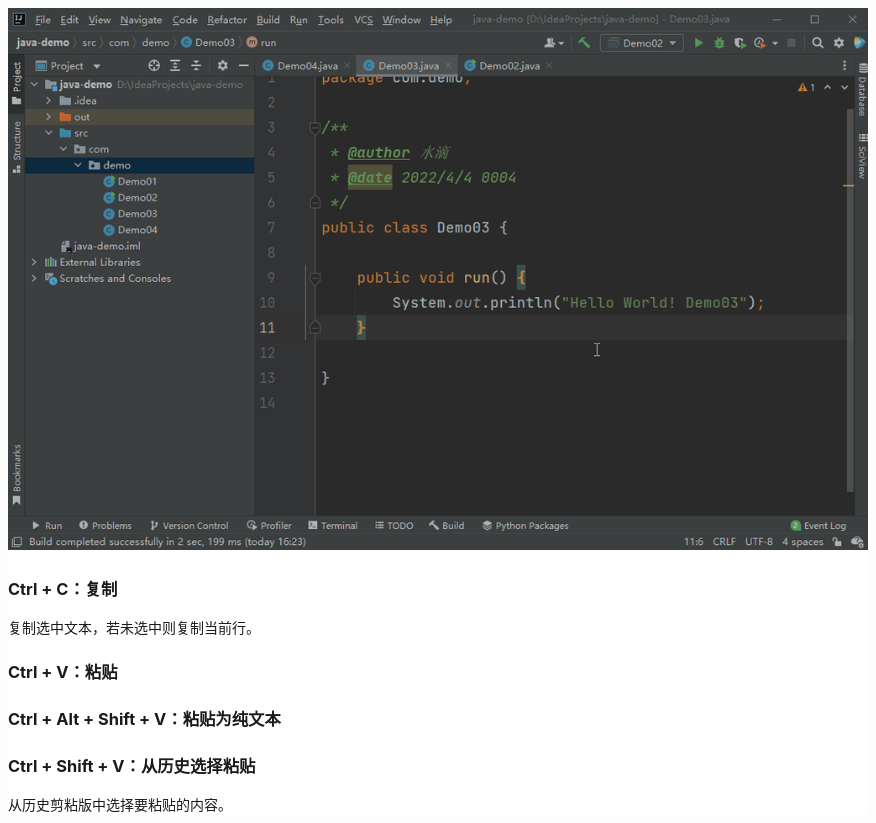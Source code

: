 ![](assets/image-20230808095524692.jpeg)

### Ctrl + C：复制

复制选中文本，若未选中则复制当前行。

### Ctrl + V：粘贴

### Ctrl + Alt + Shift + V：粘贴为纯文本

### Ctrl + Shift + V：从历史选择粘贴

从历史剪粘版中选择要粘贴的内容。
